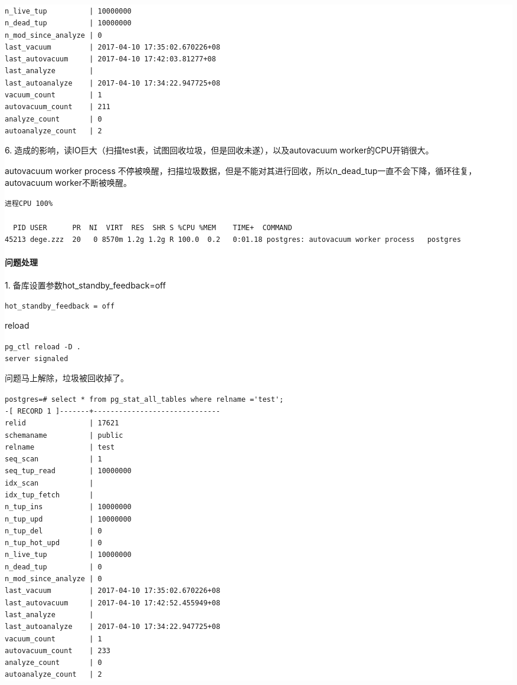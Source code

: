 ```  
n_live_tup          | 10000000  
n_dead_tup          | 10000000  
n_mod_since_analyze | 0  
last_vacuum         | 2017-04-10 17:35:02.670226+08  
last_autovacuum     | 2017-04-10 17:42:03.81277+08  
last_analyze        |   
last_autoanalyze    | 2017-04-10 17:34:22.947725+08  
vacuum_count        | 1  
autovacuum_count    | 211  
analyze_count       | 0  
autoanalyze_count   | 2  
```  
  
6\. 造成的影响，读IO巨大（扫描test表，试图回收垃圾，但是回收未遂），以及autovacuum worker的CPU开销很大。  
  
autovacuum worker process 不停被唤醒，扫描垃圾数据，但是不能对其进行回收，所以n_dead_tup一直不会下降，循环往复，autovacuum worker不断被唤醒。  
  
```  
进程CPU 100%  
  
  PID USER      PR  NI  VIRT  RES  SHR S %CPU %MEM    TIME+  COMMAND   
45213 dege.zzz  20   0 8570m 1.2g 1.2g R 100.0  0.2   0:01.18 postgres: autovacuum worker process   postgres   
```  
  
#### 问题处理  
1\. 备库设置参数hot_standby_feedback=off  
  
```  
hot_standby_feedback = off   
```  
  
reload  
  
```  
pg_ctl reload -D .  
server signaled  
```  
  
问题马上解除，垃圾被回收掉了。  
  
```  
postgres=# select * from pg_stat_all_tables where relname ='test';  
-[ RECORD 1 ]-------+------------------------------  
relid               | 17621  
schemaname          | public  
relname             | test  
seq_scan            | 1  
seq_tup_read        | 10000000  
idx_scan            |   
idx_tup_fetch       |   
n_tup_ins           | 10000000  
n_tup_upd           | 10000000  
n_tup_del           | 0  
n_tup_hot_upd       | 0  
n_live_tup          | 10000000  
n_dead_tup          | 0  
n_mod_since_analyze | 0  
last_vacuum         | 2017-04-10 17:35:02.670226+08  
last_autovacuum     | 2017-04-10 17:42:52.455949+08  
last_analyze        |   
last_autoanalyze    | 2017-04-10 17:34:22.947725+08  
vacuum_count        | 1  
autovacuum_count    | 233  
analyze_count       | 0  
autoanalyze_count   | 2  
```  
  
